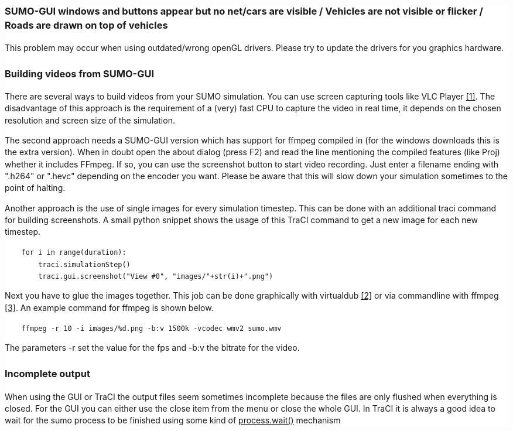 ### SUMO-GUI windows and buttons appear but no net/cars are visible / Vehicles are not visible or flicker / Roads are drawn on top of vehicles

  This problem may occur when using outdated/wrong openGL drivers.
  Please try to update the drivers for you graphics hardware.

### Building videos from SUMO-GUI

There are several ways to build videos from your SUMO simulation. You
can use screen capturing tools like VLC Player
[\[1\]](http://www.videolan.org/vlc). The disadvantage of this approach is
the requirement of a (very) fast CPU to capture the video in real time,
it depends on the chosen resolution and screen size of the simulation.

The second approach needs a SUMO-GUI version which has support for
ffmpeg compiled in (for the windows downloads this is the extra
version). When in doubt open the about dialog (press F2) and read the
line mentioning the compiled features (like Proj) whether it includes
FFmpeg. If so, you can use the screenshot button to start video
recording. Just enter a filename ending with ".h264" or ".hevc"
depending on the encoder you want. Please be aware that this will slow
down your simulation sometimes to the point of halting.

Another approach is the use of single images for every simulation
timestep. This can be done with an additional traci command for building
screenshots. A small python snippet shows the usage of this TraCI
command to get a new image for each new timestep.

```
    for i in range(duration):
        traci.simulationStep()
        traci.gui.screenshot("View #0", "images/"+str(i)+".png")
```

Next you have to glue the images together. This job can be done
graphically with virtualdub [\[2\]](http://www.virtualdub.org) or via
commandline with ffmpeg [\[3\]](http://www.ffmpeg.org). An example command
for ffmpeg is shown below.

```
    ffmpeg -r 10 -i images/%d.png -b:v 1500k -vcodec wmv2 sumo.wmv
```

The parameters -r set the value for the fps and -b:v the bitrate for the
video.

### Incomplete output

When using the GUI or TraCI the output files seem sometimes incomplete
because the files are only flushed when everything is closed. For the
GUI you can either use the close item from the menu or close the whole
GUI. In TraCI it is always a good idea to wait for the sumo process to
be finished using some kind of
[process.wait()](https://docs.python.org/2/library/subprocess.html#popen-objects)
mechanism

